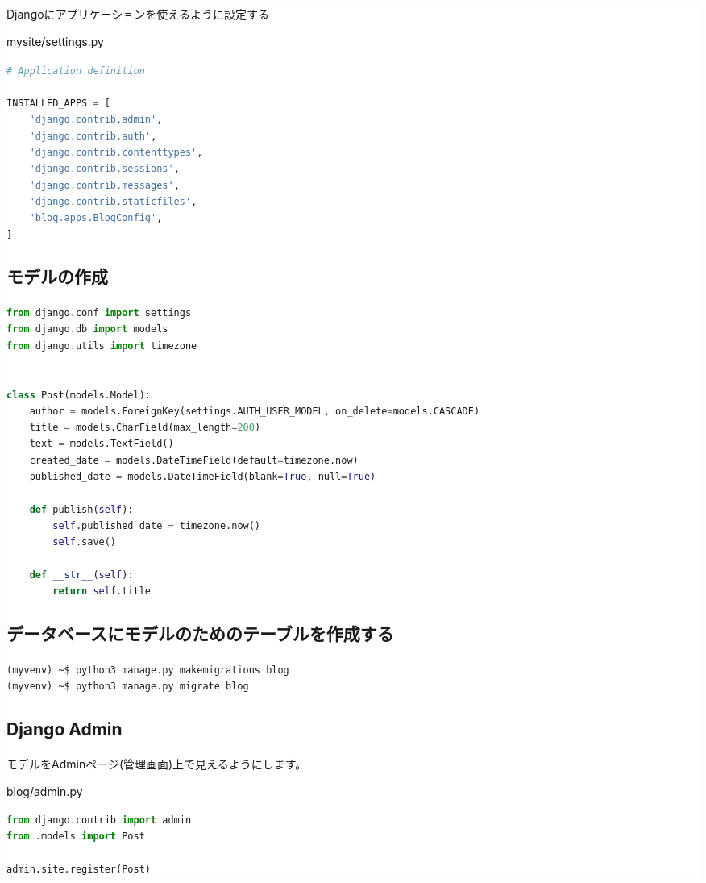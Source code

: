 Djangoにアプリケーションを使えるように設定する

mysite/settings.py
```python:mysite/settings.py
# Application definition

INSTALLED_APPS = [
    'django.contrib.admin',
    'django.contrib.auth',
    'django.contrib.contenttypes',
    'django.contrib.sessions',
    'django.contrib.messages',
    'django.contrib.staticfiles',
    'blog.apps.BlogConfig',
]
```
## モデルの作成


```python:blog/models.py
from django.conf import settings
from django.db import models
from django.utils import timezone


class Post(models.Model):
    author = models.ForeignKey(settings.AUTH_USER_MODEL, on_delete=models.CASCADE)
    title = models.CharField(max_length=200)
    text = models.TextField()
    created_date = models.DateTimeField(default=timezone.now)
    published_date = models.DateTimeField(blank=True, null=True)

    def publish(self):
        self.published_date = timezone.now()
        self.save()

    def __str__(self):
        return self.title
```

## データベースにモデルのためのテーブルを作成する

```
(myvenv) ~$ python3 manage.py makemigrations blog
(myvenv) ~$ python3 manage.py migrate blog
```

## Django Admin

モデルをAdminページ(管理画面)上で見えるようにします。

blog/admin.py
```python:blog/admin.py
from django.contrib import admin
from .models import Post

admin.site.register(Post)
```
